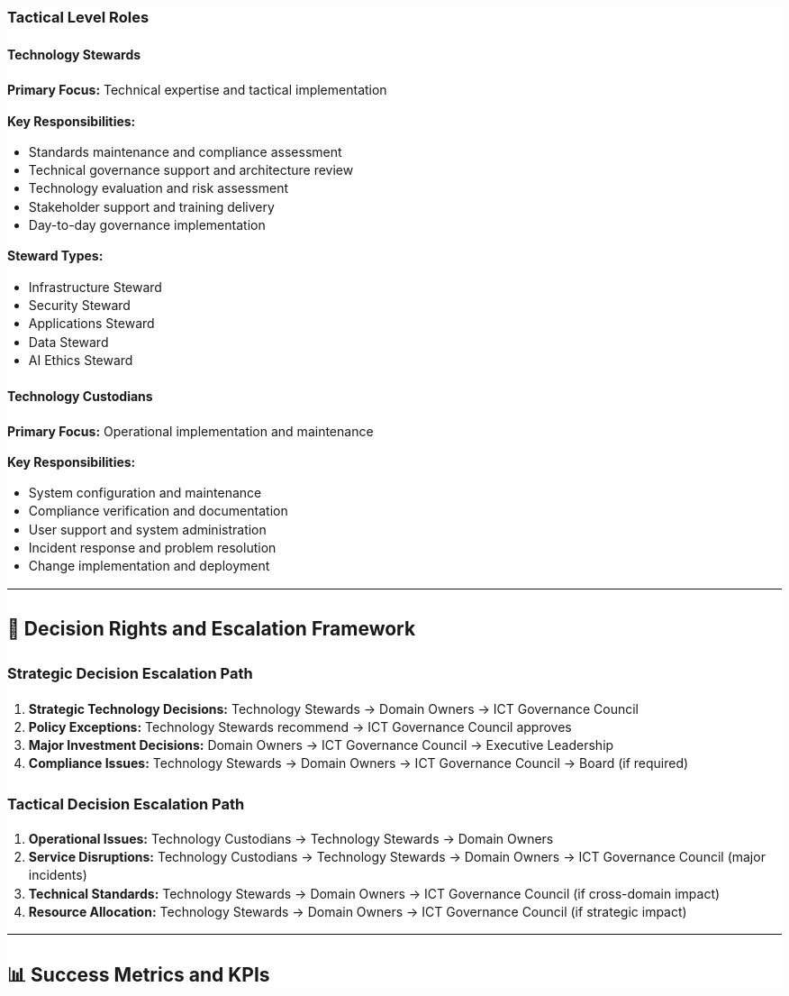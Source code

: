 ### Tactical Level Roles

#### Technology Stewards
**Primary Focus:** Technical expertise and tactical implementation

**Key Responsibilities:**
- Standards maintenance and compliance assessment
- Technical governance support and architecture review
- Technology evaluation and risk assessment
- Stakeholder support and training delivery
- Day-to-day governance implementation

**Steward Types:**
- Infrastructure Steward
- Security Steward
- Applications Steward
- Data Steward
- AI Ethics Steward

#### Technology Custodians
**Primary Focus:** Operational implementation and maintenance

**Key Responsibilities:**
- System configuration and maintenance
- Compliance verification and documentation
- User support and system administration
- Incident response and problem resolution
- Change implementation and deployment

---

## 🔄 Decision Rights and Escalation Framework

### Strategic Decision Escalation Path
1. **Strategic Technology Decisions:** Technology Stewards → Domain Owners → ICT Governance Council
2. **Policy Exceptions:** Technology Stewards recommend → ICT Governance Council approves
3. **Major Investment Decisions:** Domain Owners → ICT Governance Council → Executive Leadership
4. **Compliance Issues:** Technology Stewards → Domain Owners → ICT Governance Council → Board (if required)

### Tactical Decision Escalation Path
1. **Operational Issues:** Technology Custodians → Technology Stewards → Domain Owners
2. **Service Disruptions:** Technology Custodians → Technology Stewards → Domain Owners → ICT Governance Council (major incidents)
3. **Technical Standards:** Technology Stewards → Domain Owners → ICT Governance Council (if cross-domain impact)
4. **Resource Allocation:** Technology Stewards → Domain Owners → ICT Governance Council (if strategic impact)

---

## 📊 Success Metrics and KPIs
